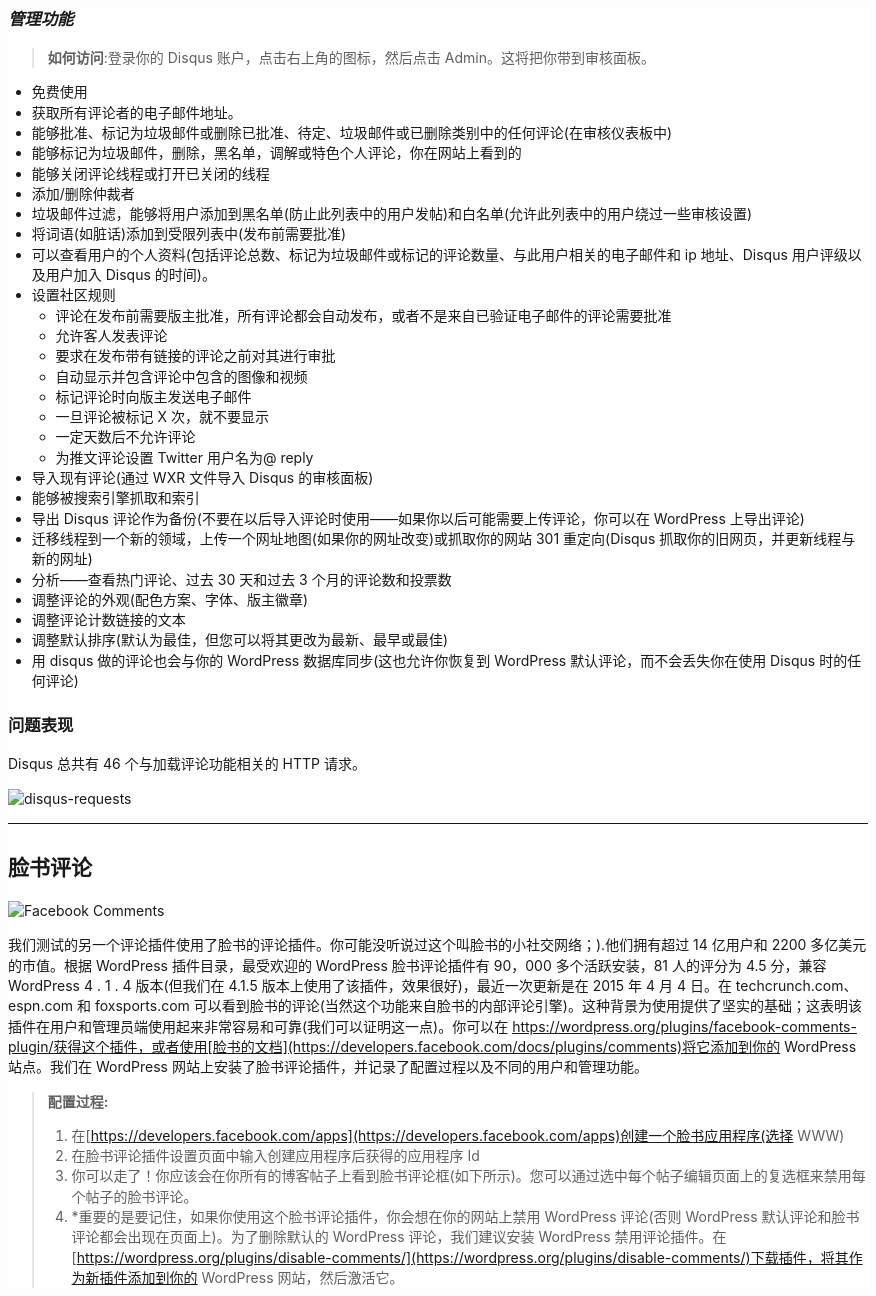 ### *管理功能*

> **如何访问**:登录你的 Disqus 账户，点击右上角的图标，然后点击 Admin。这将把你带到审核面板。

*   免费使用
*   获取所有评论者的电子邮件地址。
*   能够批准、标记为垃圾邮件或删除已批准、待定、垃圾邮件或已删除类别中的任何评论(在审核仪表板中)
*   能够标记为垃圾邮件，删除，黑名单，调解或特色个人评论，你在网站上看到的
*   能够关闭评论线程或打开已关闭的线程
*   添加/删除仲裁者
*   垃圾邮件过滤，能够将用户添加到黑名单(防止此列表中的用户发帖)和白名单(允许此列表中的用户绕过一些审核设置)
*   将词语(如脏话)添加到受限列表中(发布前需要批准)
*   可以查看用户的个人资料(包括评论总数、标记为垃圾邮件或标记的评论数量、与此用户相关的电子邮件和 ip 地址、Disqus 用户评级以及用户加入 Disqus 的时间)。
*   设置社区规则
    *   评论在发布前需要版主批准，所有评论都会自动发布，或者不是来自已验证电子邮件的评论需要批准
    *   允许客人发表评论
    *   要求在发布带有链接的评论之前对其进行审批
    *   自动显示并包含评论中包含的图像和视频
    *   标记评论时向版主发送电子邮件
    *   一旦评论被标记 X 次，就不要显示
    *   一定天数后不允许评论
    *   为推文评论设置 Twitter 用户名为@ reply
*   导入现有评论(通过 WXR 文件导入 Disqus 的审核面板)
*   能够被搜索引擎抓取和索引
*   导出 Disqus 评论作为备份(不要在以后导入评论时使用——如果你以后可能需要上传评论，你可以在 WordPress 上导出评论)
*   迁移线程到一个新的领域，上传一个网址地图(如果你的网址改变)或抓取你的网站 301 重定向(Disqus 抓取你的旧网页，并更新线程与新的网址)
*   分析——查看热门评论、过去 30 天和过去 3 个月的评论数和投票数
*   调整评论的外观(配色方案、字体、版主徽章)
*   调整评论计数链接的文本
*   调整默认排序(默认为最佳，但您可以将其更改为最新、最早或最佳)
*   用 disqus 做的评论也会与你的 WordPress 数据库同步(这也允许你恢复到 WordPress 默认评论，而不会丢失你在使用 Disqus 时的任何评论)

### 问题表现

Disqus 总共有 46 个与加载评论功能相关的 HTTP 请求。

![disqus-requests](../Images/07fdfeb9a6d8a50e7b649a9c3b756dc2.png)

* * *

## 脸书评论

![Facebook Comments](../Images/533b319bfb45a9c58f58d1a5eebd10b9.png)

我们测试的另一个评论插件使用了脸书的评论插件。你可能没听说过这个叫脸书的小社交网络；).他们拥有超过 14 亿用户和 2200 多亿美元的市值。根据 WordPress 插件目录，最受欢迎的 WordPress 脸书评论插件有 90，000 多个活跃安装，81 人的评分为 4.5 分，兼容 WordPress 4 . 1 . 4 版本(但我们在 4.1.5 版本上使用了该插件，效果很好)，最近一次更新是在 2015 年 4 月 4 日。在 techcrunch.com、espn.com 和 foxsports.com 可以看到脸书的评论(当然这个功能来自脸书的内部评论引擎)。这种背景为使用提供了坚实的基础；这表明该插件在用户和管理员端使用起来非常容易和可靠(我们可以证明这一点)。你可以在 https://wordpress.org/plugins/facebook-comments-plugin/获得这个插件，或者使用[脸书的文档](https://developers.facebook.com/docs/plugins/comments)将它添加到你的 WordPress 站点。我们在 WordPress 网站上安装了脸书评论插件，并记录了配置过程以及不同的用户和管理功能。

> **配置过程:**
> 
> 1.  在[https://developers.facebook.com/apps](https://developers.facebook.com/apps)创建一个脸书应用程序(选择 WWW)
> 2.  在脸书评论插件设置页面中输入创建应用程序后获得的应用程序 Id
> 3.  你可以走了！你应该会在你所有的博客帖子上看到脸书评论框(如下所示)。您可以通过选中每个帖子编辑页面上的复选框来禁用每个帖子的脸书评论。
> 4.  *重要的是要记住，如果你使用这个脸书评论插件，你会想在你的网站上禁用 WordPress 评论(否则 WordPress 默认评论和脸书评论都会出现在页面上)。为了删除默认的 WordPress 评论，我们建议安装 WordPress 禁用评论插件。在[https://wordpress.org/plugins/disable-comments/](https://wordpress.org/plugins/disable-comments/)下载插件，将其作为新插件添加到你的 WordPress 网站，然后激活它。
